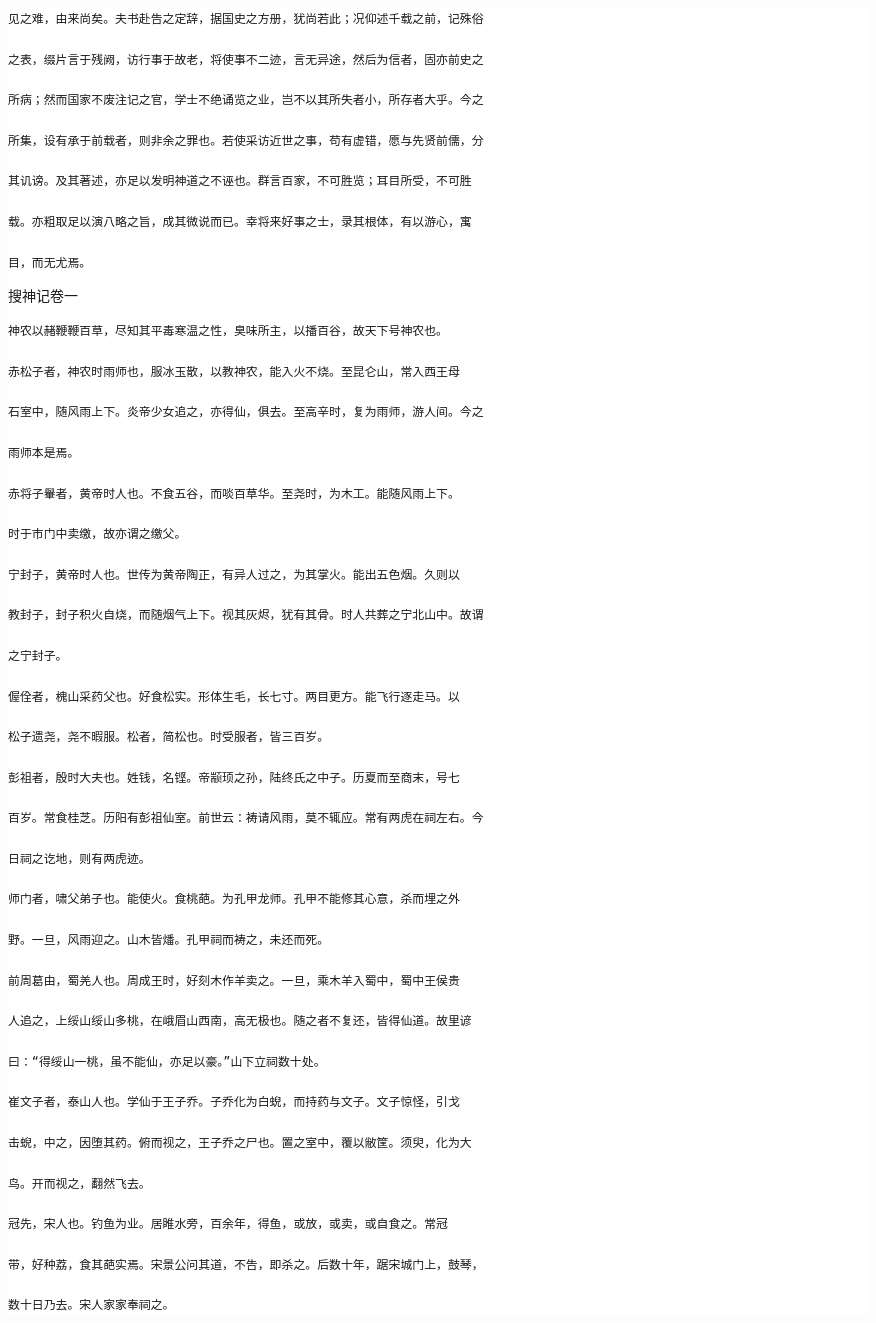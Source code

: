     见之难，由来尚矣。夫书赴告之定辞，据国史之方册，犹尚若此；况仰述千载之前，记殊俗

    之表，缀片言于残阙，访行事于故老，将使事不二迹，言无异途，然后为信者，固亦前史之

    所病；然而国家不废注记之官，学士不绝诵览之业，岂不以其所失者小，所存者大乎。今之

    所集，设有承于前载者，则非余之罪也。若使采访近世之事，苟有虚错，愿与先贤前儒，分

    其讥谤。及其著述，亦足以发明神道之不诬也。群言百家，不可胜览；耳目所受，不可胜

    载。亦粗取足以演八略之旨，成其微说而已。幸将来好事之士，录其根体，有以游心，寓

    目，而无尤焉。

 搜神记卷一

    神农以赭鞭鞭百草，尽知其平毒寒温之性，臭味所主，以播百谷，故天下号神农也。

    赤松子者，神农时雨师也，服冰玉散，以教神农，能入火不烧。至昆仑山，常入西王母

    石室中，随风雨上下。炎帝少女追之，亦得仙，俱去。至高辛时，复为雨师，游人间。今之

    雨师本是焉。

    赤将子轝者，黄帝时人也。不食五谷，而啖百草华。至尧时，为木工。能随风雨上下。

    时于市门中卖缴，故亦谓之缴父。

    宁封子，黄帝时人也。世传为黄帝陶正，有异人过之，为其掌火。能出五色烟。久则以

    教封子，封子积火自烧，而随烟气上下。视其灰烬，犹有其骨。时人共葬之宁北山中。故谓

    之宁封子。

    偓佺者，槐山采药父也。好食松实。形体生毛，长七寸。两目更方。能飞行逐走马。以

    松子遗尧，尧不暇服。松者，简松也。时受服者，皆三百岁。

    彭祖者，殷时大夫也。姓钱，名铿。帝颛顼之孙，陆终氏之中子。历夏而至商末，号七

    百岁。常食桂芝。历阳有彭祖仙室。前世云：祷请风雨，莫不辄应。常有两虎在祠左右。今

    日祠之讫地，则有两虎迹。

    师门者，啸父弟子也。能使火。食桃葩。为孔甲龙师。孔甲不能修其心意，杀而埋之外

    野。一旦，风雨迎之。山木皆燔。孔甲祠而祷之，未还而死。

    前周葛由，蜀羌人也。周成王时，好刻木作羊卖之。一旦，乘木羊入蜀中，蜀中王侯贵

    人追之，上绥山绥山多桃，在峨眉山西南，高无极也。随之者不复还，皆得仙道。故里谚

    曰：“得绥山一桃，虽不能仙，亦足以豪。”山下立祠数十处。

    崔文子者，泰山人也。学仙于王子乔。子乔化为白蜺，而持药与文子。文子惊怪，引戈

    击蜺，中之，因堕其药。俯而视之，王子乔之尸也。置之室中，覆以敝筐。须臾，化为大

    鸟。开而视之，翻然飞去。

    冠先，宋人也。钓鱼为业。居睢水旁，百余年，得鱼，或放，或卖，或自食之。常冠

    带，好种荔，食其葩实焉。宋景公问其道，不告，即杀之。后数十年，踞宋城门上，鼓琴，

    数十日乃去。宋人家家奉祠之。
